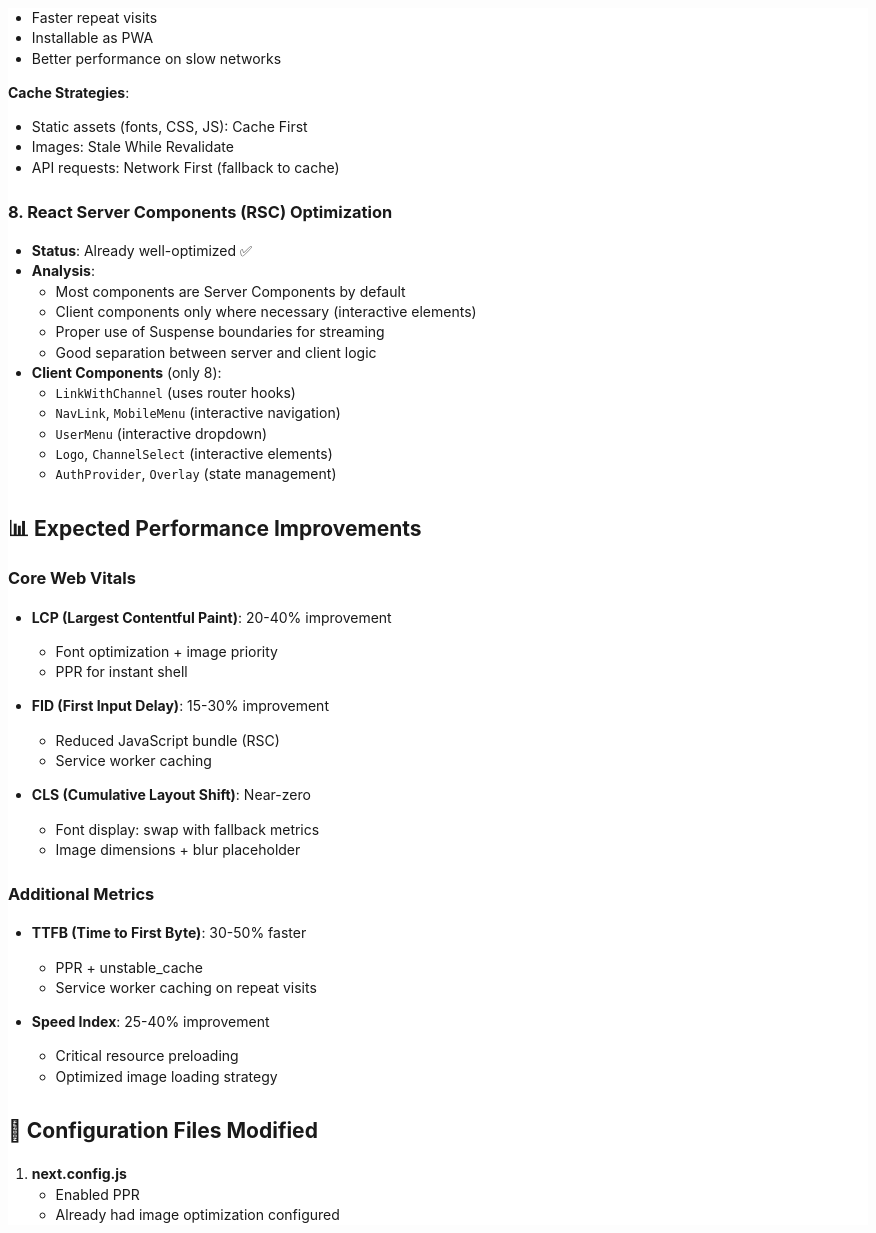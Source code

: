   - Faster repeat visits
  - Installable as PWA
  - Better performance on slow networks

**Cache Strategies**:
- Static assets (fonts, CSS, JS): Cache First
- Images: Stale While Revalidate
- API requests: Network First (fallback to cache)

### 8. **React Server Components (RSC) Optimization**
- **Status**: Already well-optimized ✅
- **Analysis**:
  - Most components are Server Components by default
  - Client components only where necessary (interactive elements)
  - Proper use of Suspense boundaries for streaming
  - Good separation between server and client logic
- **Client Components** (only 8):
  - `LinkWithChannel` (uses router hooks)
  - `NavLink`, `MobileMenu` (interactive navigation)
  - `UserMenu` (interactive dropdown)
  - `Logo`, `ChannelSelect` (interactive elements)
  - `AuthProvider`, `Overlay` (state management)

## 📊 Expected Performance Improvements

### Core Web Vitals
- **LCP (Largest Contentful Paint)**: 20-40% improvement
  - Font optimization + image priority
  - PPR for instant shell

- **FID (First Input Delay)**: 15-30% improvement
  - Reduced JavaScript bundle (RSC)
  - Service worker caching

- **CLS (Cumulative Layout Shift)**: Near-zero
  - Font display: swap with fallback metrics
  - Image dimensions + blur placeholder

### Additional Metrics
- **TTFB (Time to First Byte)**: 30-50% faster
  - PPR + unstable_cache
  - Service worker caching on repeat visits

- **Speed Index**: 25-40% improvement
  - Critical resource preloading
  - Optimized image loading strategy

## 🔧 Configuration Files Modified

1. **next.config.js**
   - Enabled PPR
   - Already had image optimization configured
